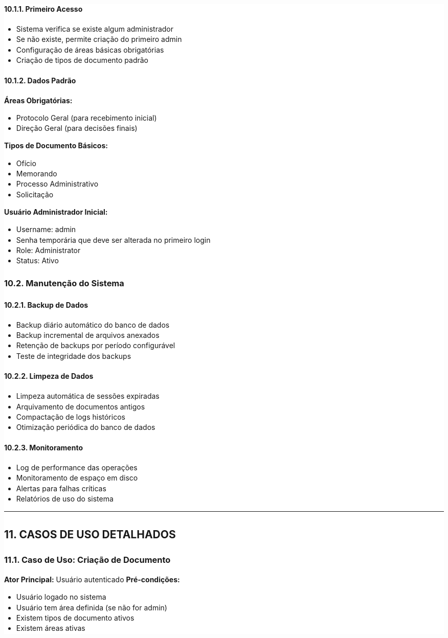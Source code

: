 #### 10.1.1. Primeiro Acesso
- Sistema verifica se existe algum administrador
- Se não existe, permite criação do primeiro admin
- Configuração de áreas básicas obrigatórias
- Criação de tipos de documento padrão

#### 10.1.2. Dados Padrão
**Áreas Obrigatórias:**
- Protocolo Geral (para recebimento inicial)
- Direção Geral (para decisões finais)

**Tipos de Documento Básicos:**
- Ofício
- Memorando
- Processo Administrativo
- Solicitação

**Usuário Administrador Inicial:**
- Username: admin
- Senha temporária que deve ser alterada no primeiro login
- Role: Administrator
- Status: Ativo

### 10.2. Manutenção do Sistema

#### 10.2.1. Backup de Dados
- Backup diário automático do banco de dados
- Backup incremental de arquivos anexados
- Retenção de backups por período configurável
- Teste de integridade dos backups

#### 10.2.2. Limpeza de Dados
- Limpeza automática de sessões expiradas
- Arquivamento de documentos antigos
- Compactação de logs históricos
- Otimização periódica do banco de dados

#### 10.2.3. Monitoramento
- Log de performance das operações
- Monitoramento de espaço em disco
- Alertas para falhas críticas
- Relatórios de uso do sistema

---

## 11. CASOS DE USO DETALHADOS

### 11.1. Caso de Uso: Criação de Documento

**Ator Principal:** Usuário autenticado
**Pré-condições:** 
- Usuário logado no sistema
- Usuário tem área definida (se não for admin)
- Existem tipos de documento ativos
- Existem áreas ativas
